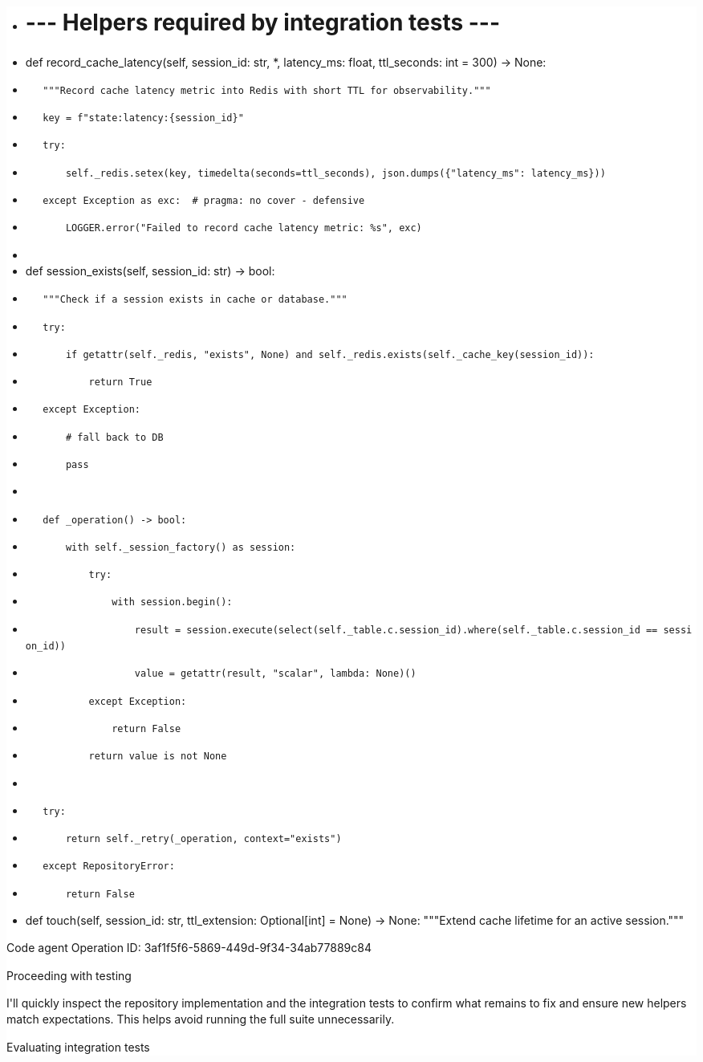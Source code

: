 +    # --- Helpers required by integration tests ---
+    def record_cache_latency(self, session_id: str, *, latency_ms: float, ttl_seconds: int = 300) -> None:
+        """Record cache latency metric into Redis with short TTL for observability."""
+        key = f"state:latency:{session_id}"
+        try:
+            self._redis.setex(key, timedelta(seconds=ttl_seconds), json.dumps({"latency_ms": latency_ms}))
+        except Exception as exc:  # pragma: no cover - defensive
+            LOGGER.error("Failed to record cache latency metric: %s", exc)
+
+    def session_exists(self, session_id: str) -> bool:
+        """Check if a session exists in cache or database."""
+        try:
+            if getattr(self._redis, "exists", None) and self._redis.exists(self._cache_key(session_id)):
+                return True
+        except Exception:
+            # fall back to DB
+            pass
+
+        def _operation() -> bool:
+            with self._session_factory() as session:
+                try:
+                    with session.begin():
+                        result = session.execute(select(self._table.c.session_id).where(self._table.c.session_id == session_id))
+                        value = getattr(result, "scalar", lambda: None)()
+                except Exception:
+                    return False
+                return value is not None
+
+        try:
+            return self._retry(_operation, context="exists")
+        except RepositoryError:
+            return False
+
     def touch(self, session_id: str, ttl_extension: Optional[int] = None) -> None:
         """Extend cache lifetime for an active session."""
 
Code agent
Operation ID: 3af1f5f6-5869-449d-9f34-34ab77889c84

Proceeding with testing






I'll quickly inspect the repository implementation and the integration tests to confirm what remains to fix and ensure new helpers match expectations. This helps avoid running the full suite unnecessarily.


Evaluating integration tests


[1]: https://langchain-ai.github.io/langgraph/reference/graphs/?utm_source=chatgpt.com "Graphs"
[2]: https://dev.to/jamesli/advanced-langgraph-implementing-conditional-edges-and-tool-calling-agents-3pdn?utm_source=chatgpt.com "Advanced LangGraph: Implementing Conditional Edges and Tool ..."
[3]: https://stackoverflow.com/questions/30531291/how-to-mock-a-redis-client-in-python?utm_source=chatgpt.com "How to mock a redis client in Python? - unit testing"
[4]: https://blog.miguelgrinberg.com/post/it-s-time-for-a-change-datetime-utcnow-is-now-deprecated?utm_source=chatgpt.com "It's Time For A Change: datetime.utcnow() Is Now Deprecated"
[5]: https://docs.github.com/actions/guides/building-and-testing-python?utm_source=chatgpt.com "Building and testing Python"